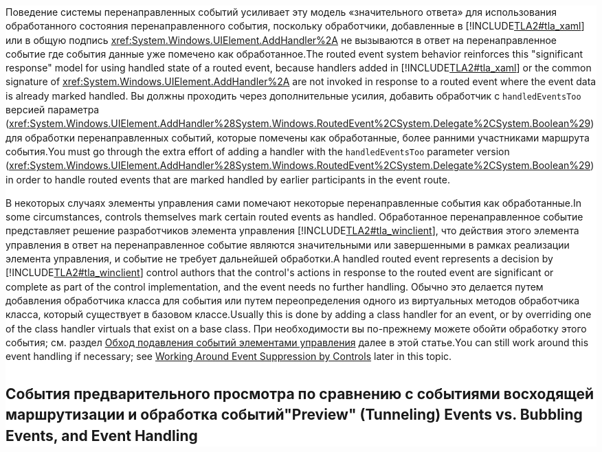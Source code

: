  <span data-ttu-id="61e05-119">Поведение системы перенаправленных событий усиливает эту модель «значительного ответа» для использования обработанного состояния перенаправленного события, поскольку обработчики, добавленные в [!INCLUDE[TLA2#tla_xaml](../../../../includes/tla2sharptla-xaml-md.md)] или в общую подпись <xref:System.Windows.UIElement.AddHandler%2A> не вызываются в ответ на перенаправленное событие где события данные уже помечено как обработанное.</span><span class="sxs-lookup"><span data-stu-id="61e05-119">The routed event system behavior reinforces this "significant response" model for using handled state of a routed event, because handlers added in [!INCLUDE[TLA2#tla_xaml](../../../../includes/tla2sharptla-xaml-md.md)] or the common signature of <xref:System.Windows.UIElement.AddHandler%2A> are not invoked in response to a routed event where the event data is already marked handled.</span></span> <span data-ttu-id="61e05-120">Вы должны проходить через дополнительные усилия, добавить обработчик с `handledEventsToo` версией параметра (<xref:System.Windows.UIElement.AddHandler%28System.Windows.RoutedEvent%2CSystem.Delegate%2CSystem.Boolean%29>) для обработки перенаправленных событий, которые помечены как обработанные, более ранними участниками маршрута события.</span><span class="sxs-lookup"><span data-stu-id="61e05-120">You must go through the extra effort of adding a handler with the `handledEventsToo` parameter version (<xref:System.Windows.UIElement.AddHandler%28System.Windows.RoutedEvent%2CSystem.Delegate%2CSystem.Boolean%29>) in order to handle routed events that are marked handled by earlier participants in the event route.</span></span>  
  
 <span data-ttu-id="61e05-121">В некоторых случаях элементы управления сами помечают некоторые перенаправленные события как обработанные.</span><span class="sxs-lookup"><span data-stu-id="61e05-121">In some circumstances, controls themselves mark certain routed events as handled.</span></span> <span data-ttu-id="61e05-122">Обработанное перенаправленное событие представляет решение разработчиков элемента управления [!INCLUDE[TLA2#tla_winclient](../../../../includes/tla2sharptla-winclient-md.md)], что действия этого элемента управления в ответ на перенаправленное событие являются значительными или завершенными в рамках реализации элемента управления, и событие не требует дальнейшей обработки.</span><span class="sxs-lookup"><span data-stu-id="61e05-122">A handled routed event represents a decision by [!INCLUDE[TLA2#tla_winclient](../../../../includes/tla2sharptla-winclient-md.md)] control authors that the control's actions in response to the routed event are significant or complete as part of the control implementation, and the event needs no further handling.</span></span> <span data-ttu-id="61e05-123">Обычно это делается путем добавления обработчика класса для события или путем переопределения одного из виртуальных методов обработчика класса, который существует в базовом классе.</span><span class="sxs-lookup"><span data-stu-id="61e05-123">Usually this is done by adding a class handler for an event, or by overriding one of the class handler virtuals that exist on a base class.</span></span> <span data-ttu-id="61e05-124">При необходимости вы по-прежнему можете обойти обработку этого события; см. раздел [Обход подавления событий элементами управления](#WorkingAroundEventSuppressionByControls) далее в этой статье.</span><span class="sxs-lookup"><span data-stu-id="61e05-124">You can still work around this event handling if necessary; see [Working Around Event Suppression by Controls](#WorkingAroundEventSuppressionByControls) later in this topic.</span></span>  
  
<a name="Preview_Events_vs__Bubbling_Events_and_Handling"></a>   
## <a name="preview-tunneling-events-vs-bubbling-events-and-event-handling"></a><span data-ttu-id="61e05-125">События предварительного просмотра по сравнению с событиями восходящей маршрутизации и обработка событий</span><span class="sxs-lookup"><span data-stu-id="61e05-125">"Preview" (Tunneling) Events vs. Bubbling Events, and Event Handling</span></span>  